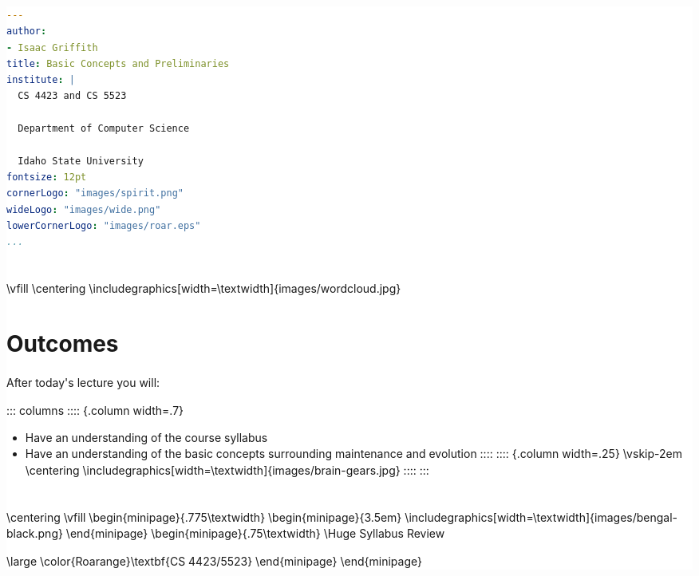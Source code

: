 ```yaml
---
author:
- Isaac Griffith
title: Basic Concepts and Preliminaries
institute: |
  CS 4423 and CS 5523

  Department of Computer Science

  Idaho State University
fontsize: 12pt
cornerLogo: "images/spirit.png"
wideLogo: "images/wide.png"
lowerCornerLogo: "images/roar.eps"
...
```


#

\vfill
\centering
\includegraphics[width=\textwidth]{images/wordcloud.jpg}

# Outcomes

After today's lecture you will:

::: columns
:::: {.column width=.7}
* Have an understanding of the course syllabus
* Have an understanding of the basic concepts surrounding maintenance and evolution
::::
:::: {.column width=.25}
\vskip-2em
\centering
\includegraphics[width=\textwidth]{images/brain-gears.jpg}
::::
:::

#

\centering
\vfill
\begin{minipage}{.775\textwidth}
\begin{minipage}{3.5em}
\includegraphics[width=\textwidth]{images/bengal-black.png}
\end{minipage}
\begin{minipage}{.75\textwidth}
\Huge Syllabus Review

\large \color{Roarange}\textbf{CS 4423/5523}
\end{minipage}
\end{minipage}
